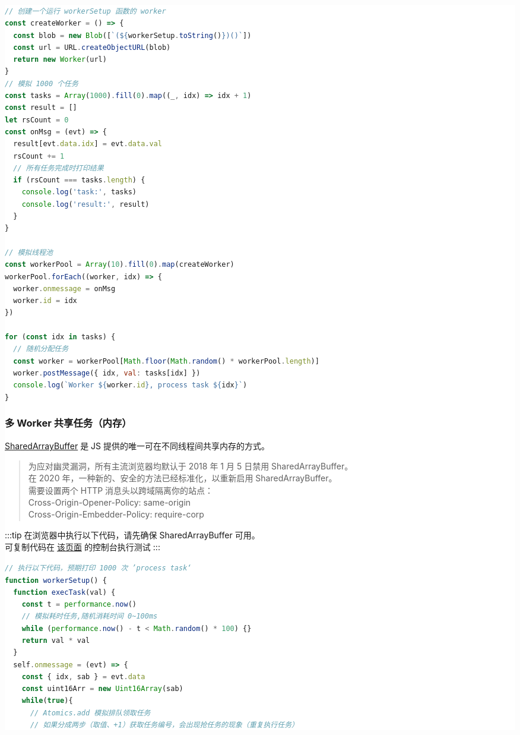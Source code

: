 ```js
// 创建一个运行 workerSetup 函数的 worker
const createWorker = () => {
  const blob = new Blob([`(${workerSetup.toString()})()`])
  const url = URL.createObjectURL(blob)
  return new Worker(url)
}
// 模拟 1000 个任务
const tasks = Array(1000).fill(0).map((_, idx) => idx + 1)
const result = []
let rsCount = 0
const onMsg = (evt) => {
  result[evt.data.idx] = evt.data.val
  rsCount += 1
  // 所有任务完成时打印结果
  if (rsCount === tasks.length) {
    console.log('task:', tasks)
    console.log('result:', result)
  }
}

// 模拟线程池
const workerPool = Array(10).fill(0).map(createWorker)
workerPool.forEach((worker, idx) => {
  worker.onmessage = onMsg
  worker.id = idx
})

for (const idx in tasks) {
  // 随机分配任务
  const worker = workerPool[Math.floor(Math.random() * workerPool.length)]
  worker.postMessage({ idx, val: tasks[idx] })
  console.log(`Worker ${worker.id}, process task ${idx}`)
}
```

### 多 Worker 共享任务（内存）
[SharedArrayBuffer](https://developer.mozilla.org/zh-CN/docs/Web/JavaScript/Reference/Global_Objects/SharedArrayBuffer) 是 JS 提供的唯一可在不同线程间共享内存的方式。

> 为应对幽灵漏洞，所有主流浏览器均默认于 2018 年 1 月 5 日禁用 SharedArrayBuffer。  
> 在 2020 年，一种新的、安全的方法已经标准化，以重新启用 SharedArrayBuffer。  
> 需要设置两个 HTTP 消息头以跨域隔离你的站点：  
> Cross-Origin-Opener-Policy: same-origin  
> Cross-Origin-Embedder-Policy: require-corp  

:::tip
在浏览器中执行以下代码，请先确保 SharedArrayBuffer 可用。  
可复制代码在 <a href="https://live.bilibili.com/3" target="_blank">该页面</a> 的控制台执行测试
:::
```js
// 执行以下代码，预期打印 1000 次 ’process task‘
function workerSetup() {
  function execTask(val) {
    const t = performance.now()
    // 模拟耗时任务,随机消耗时间 0~100ms
    while (performance.now() - t < Math.random() * 100) {}
    return val * val
  }
  self.onmessage = (evt) => {
    const { idx, sab } = evt.data
    const uint16Arr = new Uint16Array(sab)
    while(true){
      // Atomics.add 模拟排队领取任务
      // 如果分成两步（取值、+1）获取任务编号，会出现抢任务的现象（重复执行任务）
```